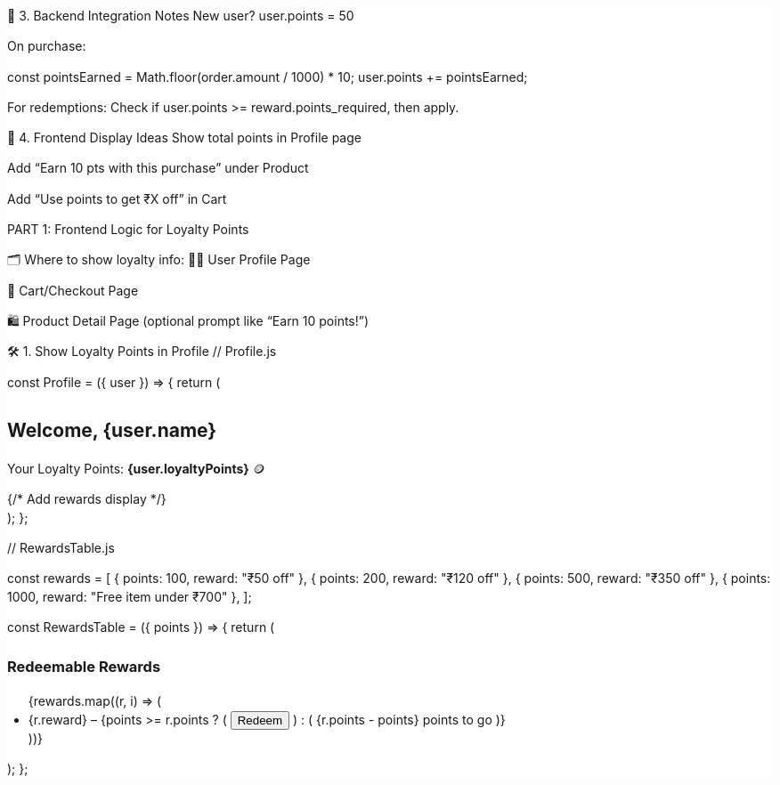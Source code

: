 🔹 3. Backend Integration Notes
New user? user.points = 50

On purchase:

const pointsEarned = Math.floor(order.amount / 1000) * 10;
user.points += pointsEarned;


For redemptions:
Check if user.points >= reward.points_required, then apply.

🔹 4. Frontend Display Ideas
Show total points in Profile page

Add “Earn 10 pts with this purchase” under Product

Add “Use points to get ₹X off” in Cart


PART 1: Frontend Logic for Loyalty Points

🗂️ Where to show loyalty info:
🧑‍💼 User Profile Page

🛒 Cart/Checkout Page

🛍️ Product Detail Page (optional prompt like “Earn 10 points!”)

🛠️ 1. Show Loyalty Points in Profile
// Profile.js

const Profile = ({ user }) => {
  return (
    <div className="profile-container">
      <h2>Welcome, {user.name}</h2>
      <p>Your Loyalty Points: <strong>{user.loyaltyPoints}</strong> 🪙</p>
      {/* Add rewards display */}
      <RewardsTable points={user.loyaltyPoints} />
    </div>
  );
};


// RewardsTable.js

const rewards = [
  { points: 100, reward: "₹50 off" },
  { points: 200, reward: "₹120 off" },
  { points: 500, reward: "₹350 off" },
  { points: 1000, reward: "Free item under ₹700" },
];

const RewardsTable = ({ points }) => {
  return (
    <div className="rewards-table">
      <h3>Redeemable Rewards</h3>
      <ul>
        {rewards.map((r, i) => (
          <li key={i}>
            {r.reward} – {points >= r.points ? (
              <button className="redeem-btn">Redeem</button>
            ) : (
              <span>{r.points - points} points to go</span>
            )}
          </li>
        ))}
      </ul>
    </div>
  );
};
